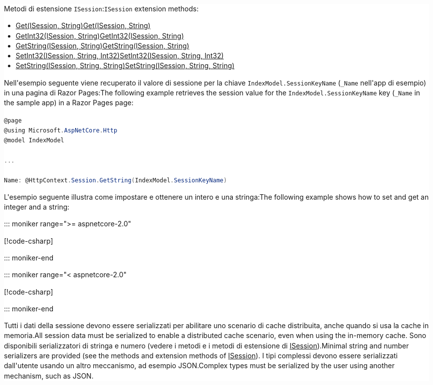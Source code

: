<span data-ttu-id="c57fc-268">Metodi di estensione `ISession`:</span><span class="sxs-lookup"><span data-stu-id="c57fc-268">`ISession` extension methods:</span></span>

* [<span data-ttu-id="c57fc-269">Get(ISession, String)</span><span class="sxs-lookup"><span data-stu-id="c57fc-269">Get(ISession, String)</span></span>](/dotnet/api/microsoft.aspnetcore.http.sessionextensions.get)
* [<span data-ttu-id="c57fc-270">GetInt32(ISession, String)</span><span class="sxs-lookup"><span data-stu-id="c57fc-270">GetInt32(ISession, String)</span></span>](/dotnet/api/microsoft.aspnetcore.http.sessionextensions.getint32)
* [<span data-ttu-id="c57fc-271">GetString(ISession, String)</span><span class="sxs-lookup"><span data-stu-id="c57fc-271">GetString(ISession, String)</span></span>](/dotnet/api/microsoft.aspnetcore.http.sessionextensions.getstring)
* [<span data-ttu-id="c57fc-272">SetInt32(ISession, String, Int32)</span><span class="sxs-lookup"><span data-stu-id="c57fc-272">SetInt32(ISession, String, Int32)</span></span>](/dotnet/api/microsoft.aspnetcore.http.sessionextensions.setint32)
* [<span data-ttu-id="c57fc-273">SetString(ISession, String, String)</span><span class="sxs-lookup"><span data-stu-id="c57fc-273">SetString(ISession, String, String)</span></span>](/dotnet/api/microsoft.aspnetcore.http.sessionextensions.setstring)

<span data-ttu-id="c57fc-274">Nell'esempio seguente viene recuperato il valore di sessione per la chiave `IndexModel.SessionKeyName` (`_Name` nell'app di esempio) in una pagina di Razor Pages:</span><span class="sxs-lookup"><span data-stu-id="c57fc-274">The following example retrieves the session value for the `IndexModel.SessionKeyName` key (`_Name` in the sample app) in a Razor Pages page:</span></span>

```csharp
@page
@using Microsoft.AspNetCore.Http
@model IndexModel

...

Name: @HttpContext.Session.GetString(IndexModel.SessionKeyName)
```

<span data-ttu-id="c57fc-275">L'esempio seguente illustra come impostare e ottenere un intero e una stringa:</span><span class="sxs-lookup"><span data-stu-id="c57fc-275">The following example shows how to set and get an integer and a string:</span></span>

::: moniker range=">= aspnetcore-2.0"

[!code-csharp[](app-state/samples/2.x/SessionSample/Pages/Index.cshtml.cs?name=snippet1&highlight=18-19,22-23)]

::: moniker-end

::: moniker range="< aspnetcore-2.0"

[!code-csharp[](app-state/samples/1.x/SessionSample/Controllers/HomeController.cs?name=snippet1&highlight=10-11,18-19)]

::: moniker-end

<span data-ttu-id="c57fc-276">Tutti i dati della sessione devono essere serializzati per abilitare uno scenario di cache distribuita, anche quando si usa la cache in memoria.</span><span class="sxs-lookup"><span data-stu-id="c57fc-276">All session data must be serialized to enable a distributed cache scenario, even when using the in-memory cache.</span></span> <span data-ttu-id="c57fc-277">Sono disponibili serializzatori di stringa e numero (vedere i metodi e i metodi di estensione di [ISession](/dotnet/api/microsoft.aspnetcore.http.isession)).</span><span class="sxs-lookup"><span data-stu-id="c57fc-277">Minimal string and number serializers are provided (see the methods and extension methods of [ISession](/dotnet/api/microsoft.aspnetcore.http.isession)).</span></span> <span data-ttu-id="c57fc-278">I tipi complessi devono essere serializzati dall'utente usando un altro meccanismo, ad esempio JSON.</span><span class="sxs-lookup"><span data-stu-id="c57fc-278">Complex types must be serialized by the user using another mechanism, such as JSON.</span></span>

